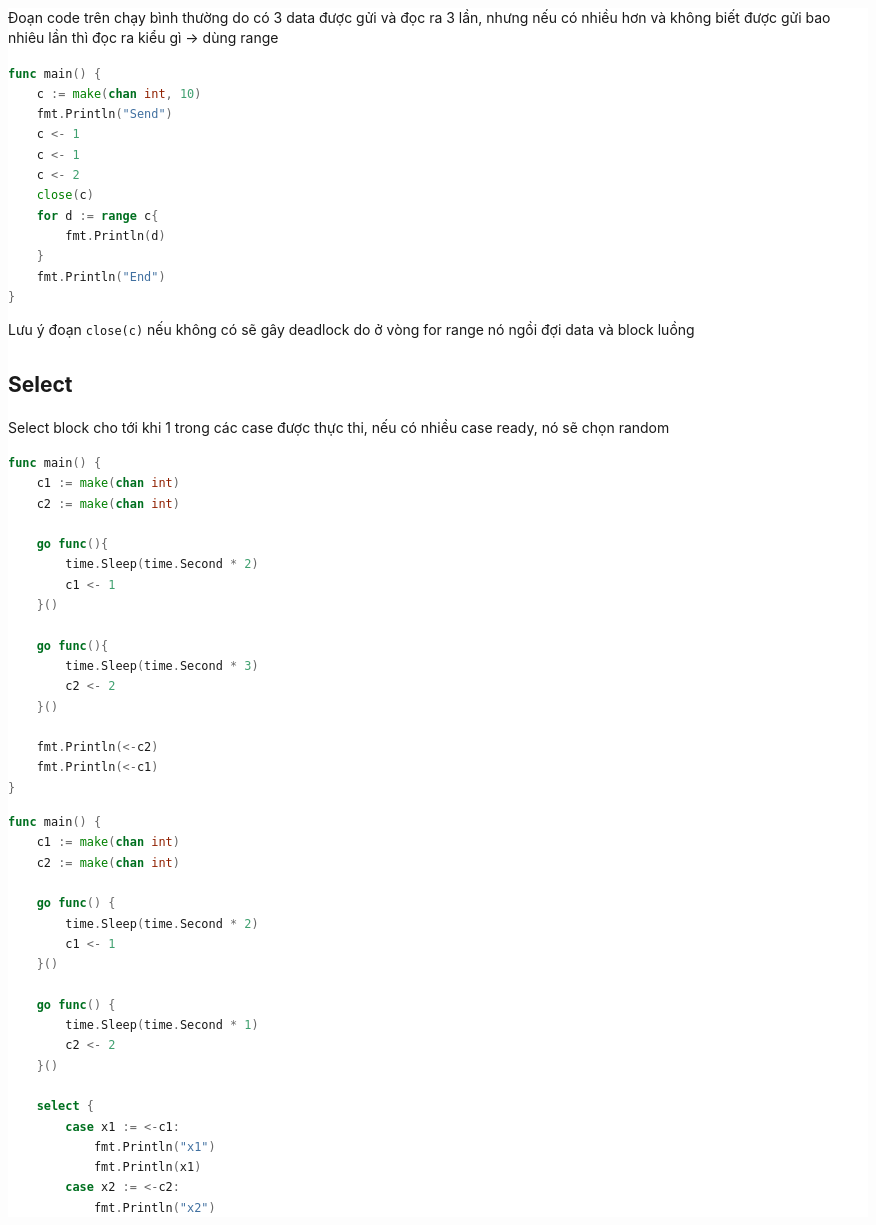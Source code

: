 Đoạn code trên chạy bình thường do có 3 data được gửi và đọc ra 3 lần, nhưng nếu có nhiều hơn và không biết được gửi bao nhiêu lần thì đọc ra kiểu gì → dùng range 

```go
func main() {
	c := make(chan int, 10)
	fmt.Println("Send")
	c <- 1
	c <- 1
	c <- 2
	close(c)
	for d := range c{
		fmt.Println(d)
	}
	fmt.Println("End")
}
```

Lưu ý đoạn `close(c)` nếu không có sẽ gây deadlock do ở vòng for range nó ngồi đợi data và block luồng 

## Select

Select block cho tới khi 1 trong các case được thực thi, nếu có nhiều case ready, nó sẽ chọn random 

```go
func main() {
	c1 := make(chan int)
	c2 := make(chan int)

	go func(){
		time.Sleep(time.Second * 2)
		c1 <- 1
	}()

	go func(){
		time.Sleep(time.Second * 3)
		c2 <- 2
	}()
	
	fmt.Println(<-c2)
	fmt.Println(<-c1)
}
```

```go
func main() {
	c1 := make(chan int)
	c2 := make(chan int)

	go func() {
		time.Sleep(time.Second * 2)
		c1 <- 1
	}()

	go func() {
		time.Sleep(time.Second * 1)
		c2 <- 2
	}()

	select {
		case x1 := <-c1:
			fmt.Println("x1")
			fmt.Println(x1)
		case x2 := <-c2:
			fmt.Println("x2")
```